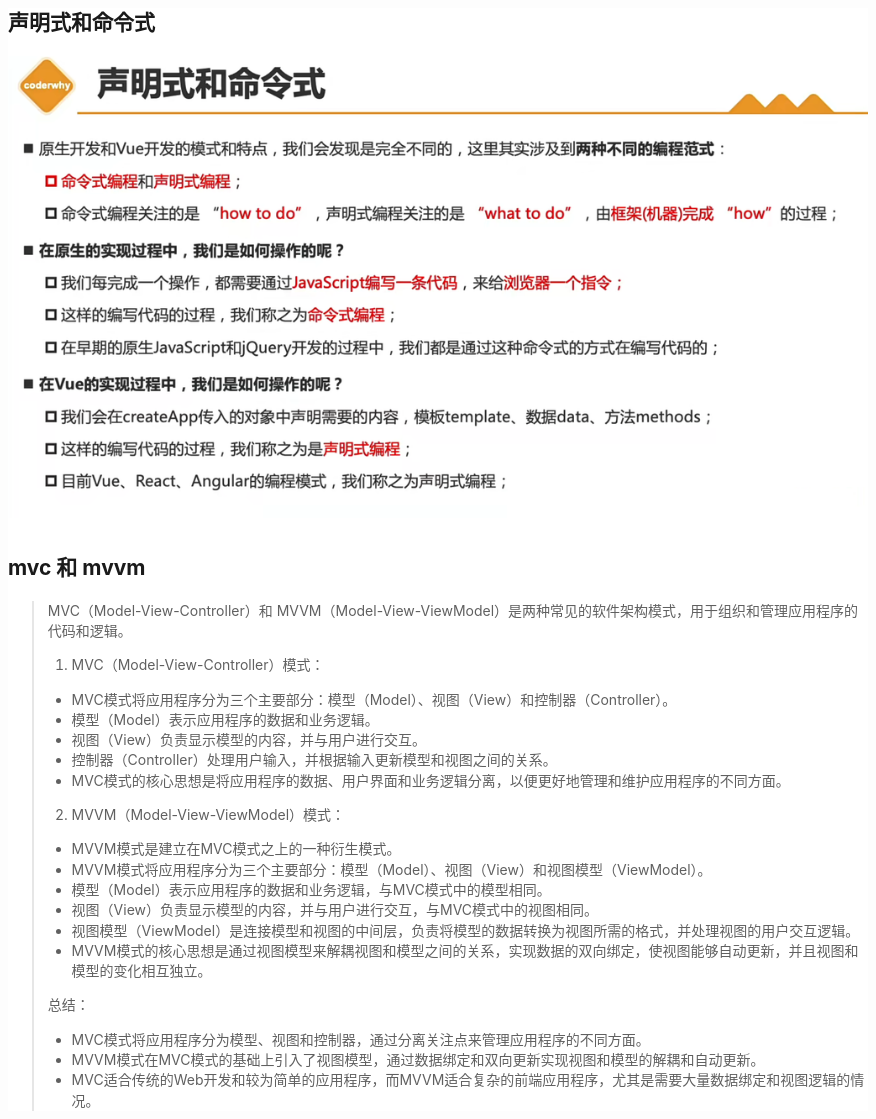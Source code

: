

## 声明式和命令式

![image-20230611180934825](vue3.assets/image-20230611180934825.png)



## mvc 和 mvvm

>MVC（Model-View-Controller）和 MVVM（Model-View-ViewModel）是两种常见的软件架构模式，用于组织和管理应用程序的代码和逻辑。
>
>1. MVC（Model-View-Controller）模式：
>   - MVC模式将应用程序分为三个主要部分：模型（Model）、视图（View）和控制器（Controller）。
>   - 模型（Model）表示应用程序的数据和业务逻辑。
>   - 视图（View）负责显示模型的内容，并与用户进行交互。
>   - 控制器（Controller）处理用户输入，并根据输入更新模型和视图之间的关系。
>   - MVC模式的核心思想是将应用程序的数据、用户界面和业务逻辑分离，以便更好地管理和维护应用程序的不同方面。
>
>2. MVVM（Model-View-ViewModel）模式：
>   - MVVM模式是建立在MVC模式之上的一种衍生模式。
>   - MVVM模式将应用程序分为三个主要部分：模型（Model）、视图（View）和视图模型（ViewModel）。
>   - 模型（Model）表示应用程序的数据和业务逻辑，与MVC模式中的模型相同。
>   - 视图（View）负责显示模型的内容，并与用户进行交互，与MVC模式中的视图相同。
>   - 视图模型（ViewModel）是连接模型和视图的中间层，负责将模型的数据转换为视图所需的格式，并处理视图的用户交互逻辑。
>   - MVVM模式的核心思想是通过视图模型来解耦视图和模型之间的关系，实现数据的双向绑定，使视图能够自动更新，并且视图和模型的变化相互独立。
>
>总结：
>- MVC模式将应用程序分为模型、视图和控制器，通过分离关注点来管理应用程序的不同方面。
>- MVVM模式在MVC模式的基础上引入了视图模型，通过数据绑定和双向更新实现视图和模型的解耦和自动更新。
>- MVC适合传统的Web开发和较为简单的应用程序，而MVVM适合复杂的前端应用程序，尤其是需要大量数据绑定和视图逻辑的情况。
